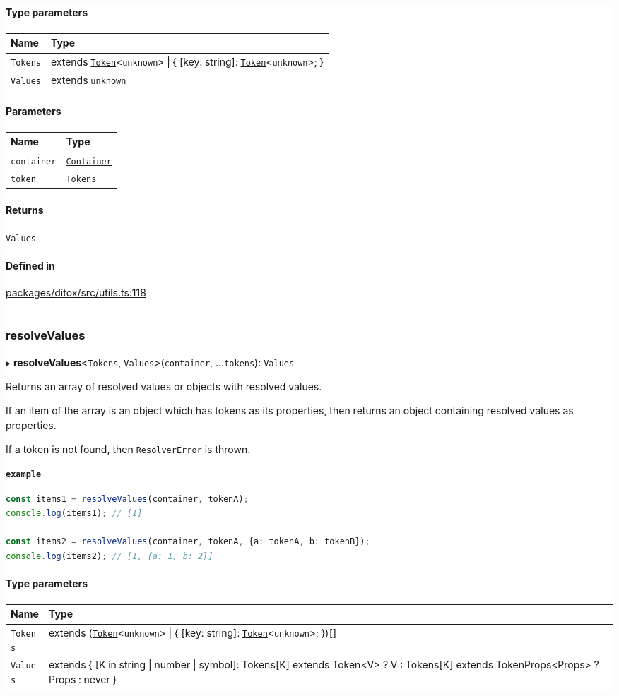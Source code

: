 #### Type parameters

| Name | Type |
| :------ | :------ |
| `Tokens` | extends [`Token`](README.md#token)<`unknown`\> \| { [key: string]: [`Token`](README.md#token)<`unknown`\>;  } |
| `Values` | extends `unknown` |

#### Parameters

| Name | Type |
| :------ | :------ |
| `container` | [`Container`](README.md#container) |
| `token` | `Tokens` |

#### Returns

`Values`

#### Defined in

[packages/ditox/src/utils.ts:118](https://github.com/mnasyrov/ditox/blob/aea7a8f/packages/ditox/src/utils.ts#L118)

___

### resolveValues

▸ **resolveValues**<`Tokens`, `Values`\>(`container`, ...`tokens`): `Values`

Returns an array of resolved values or objects with resolved values.

If an item of the array is an object which has tokens as its properties,
then returns an object containing resolved values as properties.

If a token is not found, then `ResolverError` is thrown.

**`example`**
```ts
const items1 = resolveValues(container, tokenA);
console.log(items1); // [1]

const items2 = resolveValues(container, tokenA, {a: tokenA, b: tokenB});
console.log(items2); // [1, {a: 1, b: 2}]
```

#### Type parameters

| Name | Type |
| :------ | :------ |
| `Tokens` | extends ([`Token`](README.md#token)<`unknown`\> \| { [key: string]: [`Token`](README.md#token)<`unknown`\>;  })[] |
| `Values` | extends { [K in string \| number \| symbol]: Tokens[K] extends Token<V\> ? V : Tokens[K] extends TokenProps<Props\> ? Props : never } |
